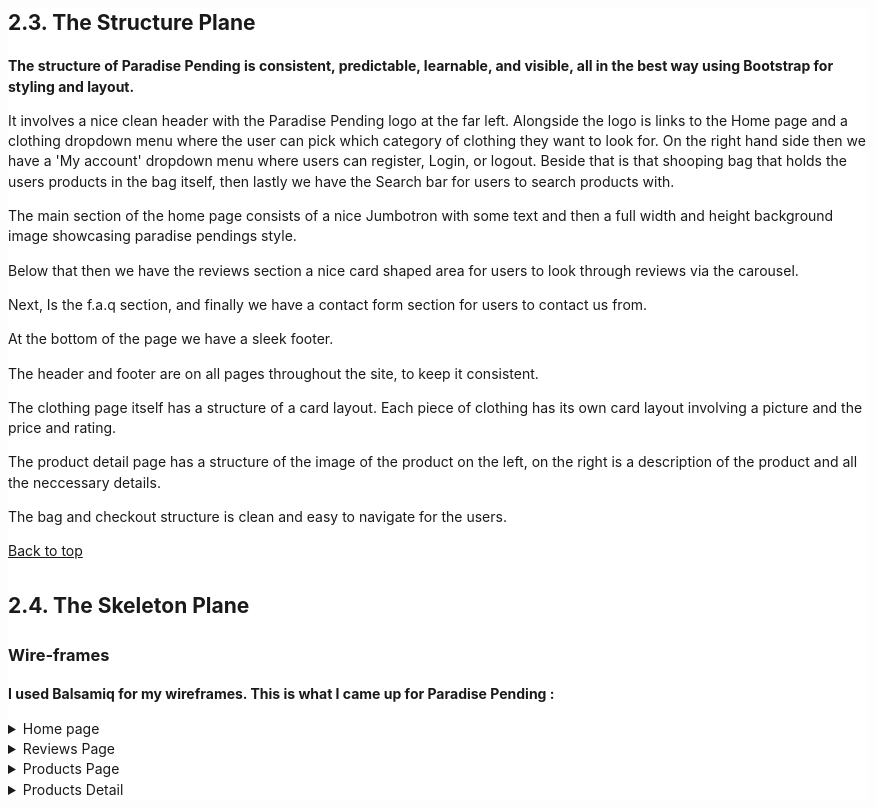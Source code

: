 ## **2.3. The Structure Plane**

**The structure of Paradise Pending is consistent, predictable, learnable, and visible, all in the best way using Bootstrap for styling and layout.**

It involves a nice clean header with the Paradise Pending logo at the far left. Alongside the logo is links to the Home page and a clothing dropdown menu where the user can pick which category of clothing they want to look for. On the right hand side then we have a 'My account' dropdown menu where users can register, Login, or logout. Beside that is that shooping bag that holds the users products in the bag itself, then lastly we have the Search bar for users to search products with.

The main section of the home page consists of a nice Jumbotron with some text and then a full width and height background image showcasing paradise pendings style.

Below that then we have the reviews section a nice card shaped area for users to look through reviews via the carousel.

Next, Is the f.a.q section, and finally we have a contact form section for users to contact us from.

At the bottom of the page we have a sleek footer. 

The header and footer are on all pages throughout the site, to keep it consistent. 

The clothing page itself has a structure of a card layout. Each piece of clothing has its own card layout involving a picture and the price and rating. 

The product detail page has a structure of the image of the product on the left, on the right is a description of the product and all the neccessary details. 

The bag and checkout structure is clean and easy to navigate for the users.

[Back to top]()


## **2.4. The Skeleton Plane**

###  Wire-frames

**I used Balsamiq for my wireframes. This is what I came up for Paradise Pending :**


<details><summary>
 Home page 
</summary></details>

<details><summary>
Reviews Page
</summary></details>

<details><summary>
Products Page
</summary></details>

<details><summary>
Products Detail
</summary></details>
